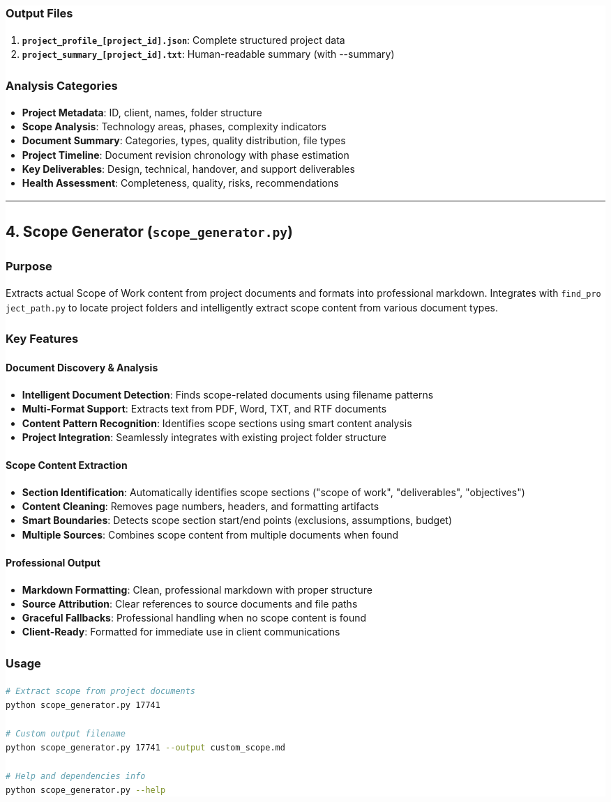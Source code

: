 ### Output Files
1. **`project_profile_[project_id].json`**: Complete structured project data
2. **`project_summary_[project_id].txt`**: Human-readable summary (with --summary)

### Analysis Categories
- **Project Metadata**: ID, client, names, folder structure
- **Scope Analysis**: Technology areas, phases, complexity indicators
- **Document Summary**: Categories, types, quality distribution, file types
- **Project Timeline**: Document revision chronology with phase estimation
- **Key Deliverables**: Design, technical, handover, and support deliverables
- **Health Assessment**: Completeness, quality, risks, recommendations

---

## 4. Scope Generator (`scope_generator.py`)

### Purpose
Extracts actual Scope of Work content from project documents and formats into professional markdown. Integrates with `find_project_path.py` to locate project folders and intelligently extract scope content from various document types.

### Key Features

#### Document Discovery & Analysis
- **Intelligent Document Detection**: Finds scope-related documents using filename patterns
- **Multi-Format Support**: Extracts text from PDF, Word, TXT, and RTF documents
- **Content Pattern Recognition**: Identifies scope sections using smart content analysis
- **Project Integration**: Seamlessly integrates with existing project folder structure

#### Scope Content Extraction
- **Section Identification**: Automatically identifies scope sections ("scope of work", "deliverables", "objectives")
- **Content Cleaning**: Removes page numbers, headers, and formatting artifacts
- **Smart Boundaries**: Detects scope section start/end points (exclusions, assumptions, budget)
- **Multiple Sources**: Combines scope content from multiple documents when found

#### Professional Output
- **Markdown Formatting**: Clean, professional markdown with proper structure
- **Source Attribution**: Clear references to source documents and file paths
- **Graceful Fallbacks**: Professional handling when no scope content is found
- **Client-Ready**: Formatted for immediate use in client communications

### Usage
```bash
# Extract scope from project documents
python scope_generator.py 17741

# Custom output filename
python scope_generator.py 17741 --output custom_scope.md

# Help and dependencies info
python scope_generator.py --help
```

